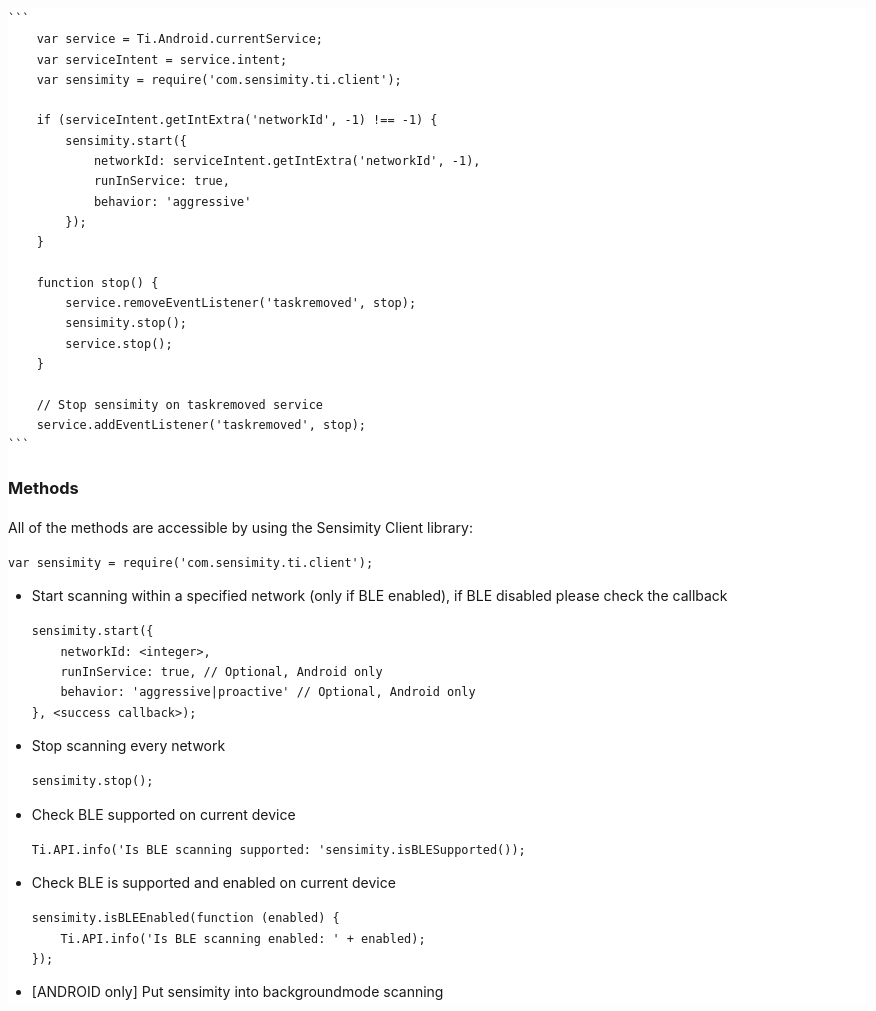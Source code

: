     ```
		var service = Ti.Android.currentService;
		var serviceIntent = service.intent;
		var sensimity = require('com.sensimity.ti.client');

        if (serviceIntent.getIntExtra('networkId', -1) !== -1) {
		    sensimity.start({
		        networkId: serviceIntent.getIntExtra('networkId', -1),
		        runInService: true,
		        behavior: 'aggressive'
		    });
		}
		
		function stop() {
		    service.removeEventListener('taskremoved', stop);
		    sensimity.stop();
		    service.stop();
		}
		    
		// Stop sensimity on taskremoved service
        service.addEventListener('taskremoved', stop);
    ```

### Methods
All of the methods are accessible by using the Sensimity Client library:

`var sensimity = require('com.sensimity.ti.client');`

* Start scanning within a specified network (only if BLE enabled), if BLE disabled please check the callback
    ```
    sensimity.start({
        networkId: <integer>,
		runInService: true, // Optional, Android only
		behavior: 'aggressive|proactive' // Optional, Android only
    }, <success callback>);
    ```
* Stop scanning every network

    ```
    sensimity.stop();
    ```
* Check BLE supported on current device

    ```
    Ti.API.info('Is BLE scanning supported: 'sensimity.isBLESupported());
    ```
* Check BLE is supported and enabled on current device

    ```
    sensimity.isBLEEnabled(function (enabled) {
        Ti.API.info('Is BLE scanning enabled: ' + enabled);
    });
    ```
* [ANDROID only] Put sensimity into backgroundmode scanning
